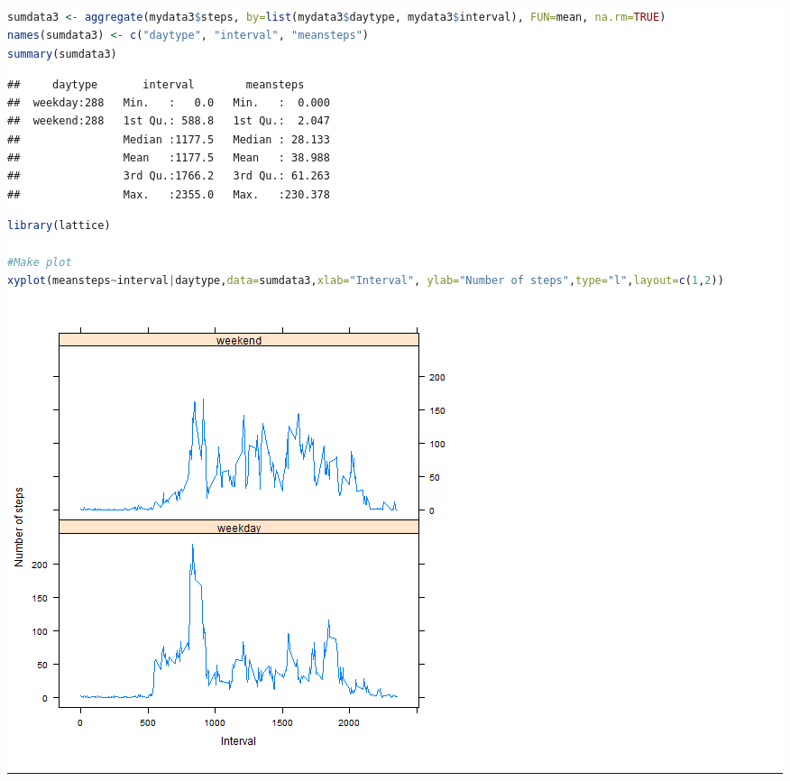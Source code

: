 

```r
sumdata3 <- aggregate(mydata3$steps, by=list(mydata3$daytype, mydata3$interval), FUN=mean, na.rm=TRUE)
names(sumdata3) <- c("daytype", "interval", "meansteps")
summary(sumdata3)
```

```
##     daytype       interval        meansteps      
##  weekday:288   Min.   :   0.0   Min.   :  0.000  
##  weekend:288   1st Qu.: 588.8   1st Qu.:  2.047  
##                Median :1177.5   Median : 28.133  
##                Mean   :1177.5   Mean   : 38.988  
##                3rd Qu.:1766.2   3rd Qu.: 61.263  
##                Max.   :2355.0   Max.   :230.378
```

```r
library(lattice)

#Make plot
xyplot(meansteps~interval|daytype,data=sumdata3,xlab="Interval", ylab="Number of steps",type="l",layout=c(1,2))
```

![plot of chunk unnamed-chunk-12](figure/unnamed-chunk-12-1.png) 


------



